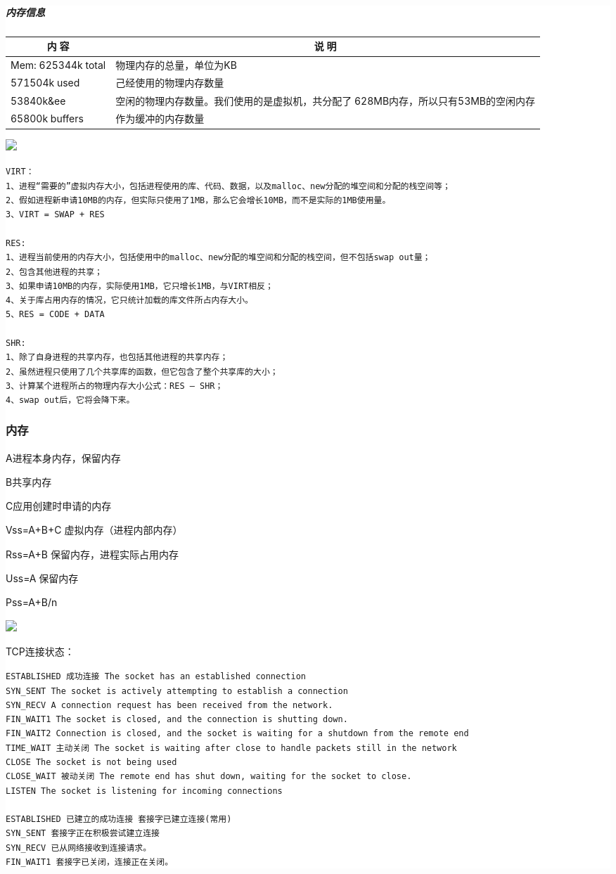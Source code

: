 ##### 内存信息

| 内 容                | 说 明                                            |
| ------------------ | ---------------------------------------------- |
| Mem: 625344k total | 物理内存的总量，单位为KB                                  |
| 571504k used       | 己经使用的物理内存数量                                    |
| 53840k&ee          | 空闲的物理内存数量。我们使用的是虚拟机，共分配了 628MB内存，所以只有53MB的空闲内存 |
| 65800k buffers     | 作为缓冲的内存数量                                      |

![](/Users/qinjing/Library/Application%20Support/marktext/images/2022-11-11-20-24-14-image.png)

```
VIRT：
1、进程“需要的”虚拟内存大小，包括进程使用的库、代码、数据，以及malloc、new分配的堆空间和分配的栈空间等；
2、假如进程新申请10MB的内存，但实际只使用了1MB，那么它会增长10MB，而不是实际的1MB使用量。
3、VIRT = SWAP + RES 

RES:
1、进程当前使用的内存大小，包括使用中的malloc、new分配的堆空间和分配的栈空间，但不包括swap out量；
2、包含其他进程的共享；
3、如果申请10MB的内存，实际使用1MB，它只增长1MB，与VIRT相反；
4、关于库占用内存的情况，它只统计加载的库文件所占内存大小。
5、RES = CODE + DATA 

SHR:
1、除了自身进程的共享内存，也包括其他进程的共享内存；
2、虽然进程只使用了几个共享库的函数，但它包含了整个共享库的大小；
3、计算某个进程所占的物理内存大小公式：RES – SHR；
4、swap out后，它将会降下来。
```

### 内存

A进程本身内存，保留内存

B共享内存

C应用创建时申请的内存

Vss=A+B+C 虚拟内存（进程内部内存）

Rss=A+B 保留内存，进程实际占用内存

Uss=A 保留内存

Pss=A+B/n

![](/Users/qinjing/Library/Application%20Support/marktext/images/2022-11-11-21-35-04-image.png)

TCP连接状态：

```
ESTABLISHED 成功连接 The socket has an established connection 
SYN_SENT The socket is actively attempting to establish a connection
SYN_RECV A connection request has been received from the network.
FIN_WAIT1 The socket is closed, and the connection is shutting down.
FIN_WAIT2 Connection is closed, and the socket is waiting for a shutdown from the remote end
TIME_WAIT 主动关闭 The socket is waiting after close to handle packets still in the network
CLOSE The socket is not being used
CLOSE_WAIT 被动关闭 The remote end has shut down, waiting for the socket to close.
LISTEN The socket is listening for incoming connections

ESTABLISHED 已建立的成功连接 套接字已建立连接(常用)
SYN_SENT 套接字正在积极尝试建立连接
SYN_RECV 已从网络接收到连接请求。
FIN_WAIT1 套接字已关闭，连接正在关闭。
```